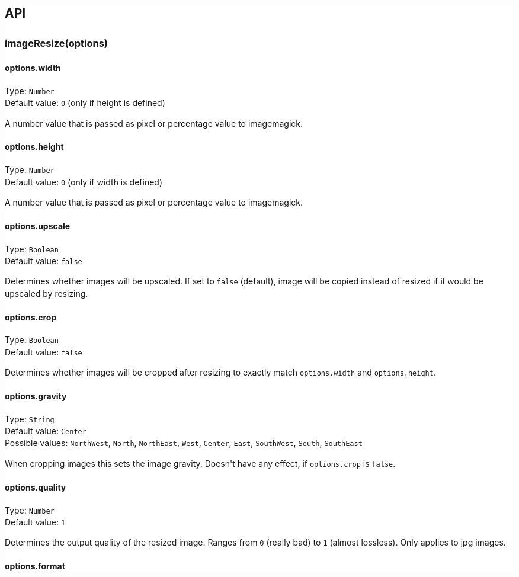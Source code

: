 ## API

### imageResize(options)

#### options.width

Type: `Number`  
Default value: `0` (only if height is defined)

A number value that is passed as pixel or percentage value to imagemagick.


#### options.height

Type: `Number`  
Default value: `0` (only if width is defined)

A number value that is passed as pixel or percentage value to imagemagick.


#### options.upscale

Type: `Boolean`  
Default value: `false`

Determines whether images will be upscaled. If set to `false` (default), image will be copied instead of resized if it would be upscaled by resizing.


#### options.crop

Type: `Boolean`  
Default value: `false`

Determines whether images will be cropped after resizing to exactly match `options.width` and `options.height`.


#### options.gravity

Type: `String`  
Default value: `Center`  
Possible values: `NorthWest`, `North`, `NorthEast`, `West`, `Center`, `East`, `SouthWest`, `South`, `SouthEast`

When cropping images this sets the image gravity. Doesn't have any effect, if `options.crop` is `false`.


#### options.quality

Type: `Number`  
Default value: `1`

Determines the output quality of the resized image. Ranges from `0` (really bad) to `1` (almost lossless). Only applies to jpg images.


#### options.format

